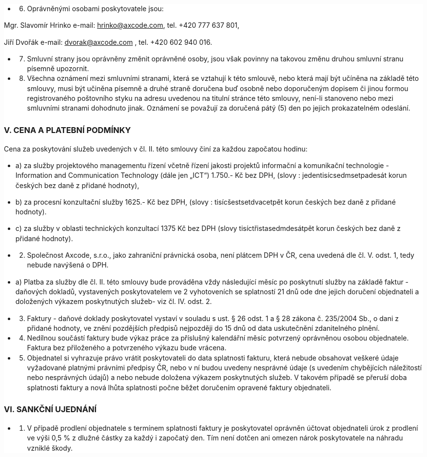 * 6. Oprávněnými osobami poskytovatele jsou:

Mgr. Slavomír Hrinko e-mail: hrinko@axcode.com, tel. +420 777 637 801,  
 
Jiří Dvořák e-mail: dvorak@axcode.com , tel. +420 602 940 016.  

* 7. Smluvní strany jsou oprávněny změnit oprávněné osoby, jsou však povinny na takovou změnu druhou smluvní stranu písemně upozornit.

* 8. Všechna oznámení mezi smluvními stranami, která se vztahují k této smlouvě, nebo která mají být učíněna na základě této smlouvy, musi být učiněna písemně a druhé straně doručena
buď osobně nebo doporučeným dopisem či jinou formou registrovaného poštovního styku na adresu uvedenou na titulní stránce této smlouvy, není-li stanoveno nebo mezi smluvními
stranami dohodnuto jinak. Oznámení se považují za doručená pátý (5) den po jejich prokazatelném odeslání.

### V. CENA A PLATEBNÍ PODMÍNKY

Cena za poskytování služeb uvedených v čl. II. této smlouvy činí za každou započatou hodinu:  

* a) za služby projektového managementu řízení včetně řízení jakosti projektů informační a komunikační technologie - Information and Communication Technology (dále jen „ICT“) 1.750.- Kč bez DPH, (slovy : jedentisícsedmsetpadesát korun českých bez daně z přidané hodnoty),

* b) za procesní konzultační služby 1625.- Kč bez DPH, (slovy : tisícšestsetdvacetpět korun
českých bez daně z přidané hodnoty).

* c) za služby v oblasti technických konzultací 1375 Kč bez DPH (slovy tisíctřistasedmdesátpět korun českých bez daně z přidané hodnoty).

* 2. Společnost Axcode, s.r.o., jako zahraniční právnická osoba, není plátcem DPH v ČR, cena uvedená dle čl. V. odst. 1, tedy nebude navýšená o DPH.

* a) Platba za služby dle čl. II. této smlouvy bude prováděna vždy následující měsíc po poskytnutí služby na základě faktur - daňových dokladů, vystavených poskytovatelem ve 2 vyhotoveních se splatností 21 dnů ode dne jejich doručení objednateli a doložených
výkazem poskytnutých služeb- viz čl. IV. odst. 2.

* 3. Faktury - daňové doklady poskytovatel vystaví v souladu s ust. § 26 odst. 1 a § 28 zákona č. 235/2004 Sb., o dani z přidané hodnoty, ve znění pozdějších předpisů nejpozději do 15 dnů
od data uskutečnění zdanitelného plnění.

* 4. Nedílnou součástí faktury bude výkaz práce za příslušný kalendářní měsíc potvrzený oprávněnou osobou objednatele. Faktura bez přiloženého a potvrzeného výkazu bude vrácena.

* 5. Objednatel si vyhrazuje právo vrátit poskytovateli do data splatnosti fakturu, která nebude obsahovat veškeré údaje vyžadované platnými právními předpisy ČR, nebo v ní budou
uvedeny nesprávné údaje (s uvedením chybějících náležitostí nebo nesprávných údajů) a nebo nebude doložena výkazem poskytnutých služeb. V takovém případě se přeruší doba splatnosti faktury a nová lhůta splatnosti počne běžet doručením opravené faktury
objednateli.

### VI. SANKČNÍ UJEDNÁNÍ

* 1. V případě prodlení objednatele s termínem splatnosti faktury je poskytovatel oprávněn účtovat objednateli úrok z prodlení ve výši 0,5 % z dlužné částky za každý i započatý den. Tím není dotčen ani omezen nárok poskytovatele na náhradu vzniklé škody.
